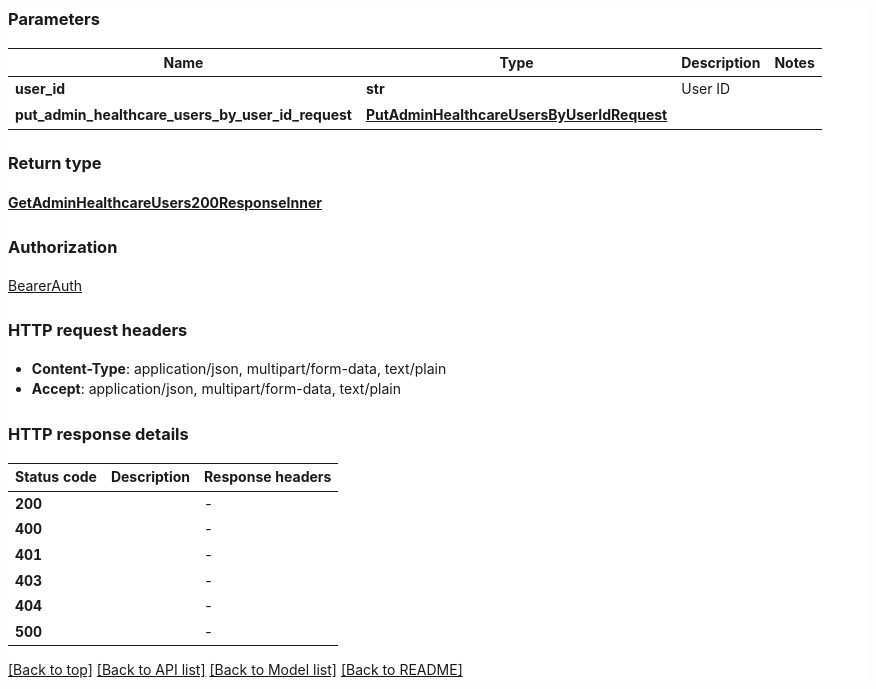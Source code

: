 

### Parameters


Name | Type | Description  | Notes
------------- | ------------- | ------------- | -------------
 **user_id** | **str**| User ID | 
 **put_admin_healthcare_users_by_user_id_request** | [**PutAdminHealthcareUsersByUserIdRequest**](PutAdminHealthcareUsersByUserIdRequest.md)|  | 

### Return type

[**GetAdminHealthcareUsers200ResponseInner**](GetAdminHealthcareUsers200ResponseInner.md)

### Authorization

[BearerAuth](../README.md#BearerAuth)

### HTTP request headers

 - **Content-Type**: application/json, multipart/form-data, text/plain
 - **Accept**: application/json, multipart/form-data, text/plain

### HTTP response details

| Status code | Description | Response headers |
|-------------|-------------|------------------|
**200** |  |  -  |
**400** |  |  -  |
**401** |  |  -  |
**403** |  |  -  |
**404** |  |  -  |
**500** |  |  -  |

[[Back to top]](#) [[Back to API list]](../README.md#documentation-for-api-endpoints) [[Back to Model list]](../README.md#documentation-for-models) [[Back to README]](../README.md)

